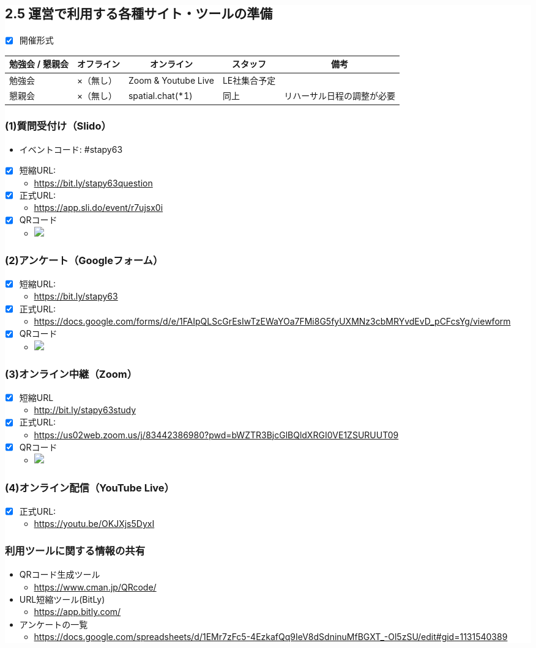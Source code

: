 ## 2.5 運営で利用する各種サイト・ツールの準備

- [x] 開催形式

|勉強会 / 懇親会|オフライン|オンライン|スタッフ|備考|
|---|---|---|---|---|
|勉強会|×（無し）|Zoom & Youtube Live|LE社集合予定|
|懇親会|×（無し）|spatial.chat(*1)|同上|リハーサル日程の調整が必要|

### (1)質問受付け（Slido）

- イベントコード: #stapy63
- [x] 短縮URL:
    - https://bit.ly/stapy63question
- [x] 正式URL:
    - https://app.sli.do/event/r7ujsx0i
- [x] QRコード
    - ![](https://i.imgur.com/6ZXsjT0.png)

### (2)アンケート（Googleフォーム）

- [x] 短縮URL:
    - https://bit.ly/stapy63
- [x] 正式URL:
    - https://docs.google.com/forms/d/e/1FAIpQLScGrEsIwTzEWaYOa7FMi8G5fyUXMNz3cbMRYvdEvD_pCFcsYg/viewform
- [x] QRコード
    - ![](https://i.imgur.com/8TvTtab.png)

### (3)オンライン中継（Zoom）

- [x] 短縮URL
    - http://bit.ly/stapy63study
- [x] 正式URL:
    - https://us02web.zoom.us/j/83442386980?pwd=bWZTR3BjcGlBQldXRGI0VE1ZSURUUT09
- [x] QRコード
    - ![](https://i.imgur.com/JS9dTvA.png)

### (4)オンライン配信（YouTube Live）

- [x] 正式URL:
    - https://youtu.be/OKJXjs5DyxI

### 利用ツールに関する情報の共有

- QRコード生成ツール
    - https://www.cman.jp/QRcode/
- URL短縮ツール(BitLy)
    - https://app.bitly.com/
- アンケートの一覧
    - https://docs.google.com/spreadsheets/d/1EMr7zFc5-4EzkafQq9IeV8dSdninuMfBGXT_-Ol5zSU/edit#gid=1131540389
